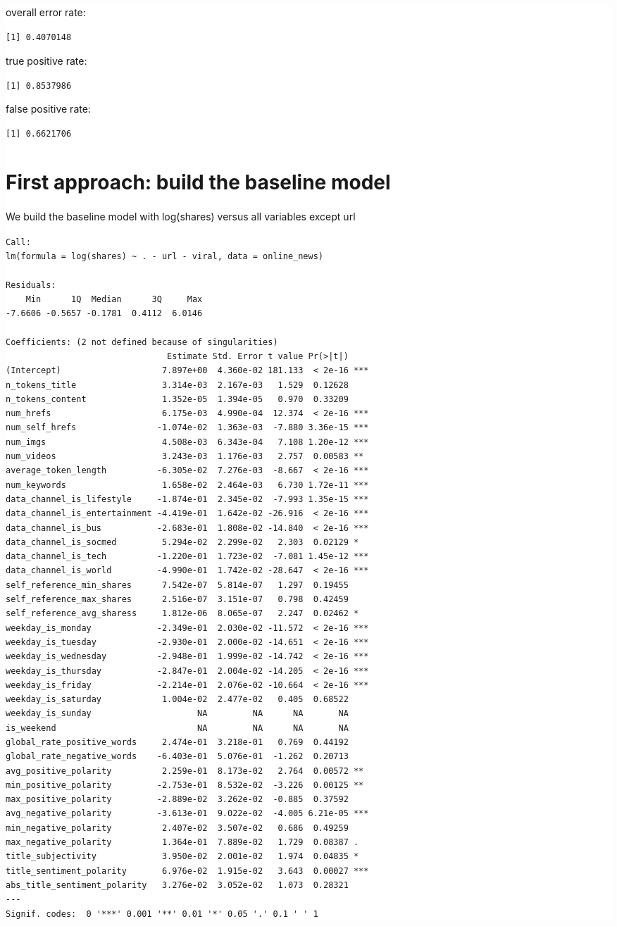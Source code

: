 overall error rate:

    [1] 0.4070148

true positive rate:

    [1] 0.8537986

false positive rate:

    [1] 0.6621706

First approach: build the baseline model
========================================

We build the baseline model with log(shares) versus all variables except
url


    Call:
    lm(formula = log(shares) ~ . - url - viral, data = online_news)

    Residuals:
        Min      1Q  Median      3Q     Max 
    -7.6606 -0.5657 -0.1781  0.4112  6.0146 

    Coefficients: (2 not defined because of singularities)
                                    Estimate Std. Error t value Pr(>|t|)    
    (Intercept)                    7.897e+00  4.360e-02 181.133  < 2e-16 ***
    n_tokens_title                 3.314e-03  2.167e-03   1.529  0.12628    
    n_tokens_content               1.352e-05  1.394e-05   0.970  0.33209    
    num_hrefs                      6.175e-03  4.990e-04  12.374  < 2e-16 ***
    num_self_hrefs                -1.074e-02  1.363e-03  -7.880 3.36e-15 ***
    num_imgs                       4.508e-03  6.343e-04   7.108 1.20e-12 ***
    num_videos                     3.243e-03  1.176e-03   2.757  0.00583 ** 
    average_token_length          -6.305e-02  7.276e-03  -8.667  < 2e-16 ***
    num_keywords                   1.658e-02  2.464e-03   6.730 1.72e-11 ***
    data_channel_is_lifestyle     -1.874e-01  2.345e-02  -7.993 1.35e-15 ***
    data_channel_is_entertainment -4.419e-01  1.642e-02 -26.916  < 2e-16 ***
    data_channel_is_bus           -2.683e-01  1.808e-02 -14.840  < 2e-16 ***
    data_channel_is_socmed         5.294e-02  2.299e-02   2.303  0.02129 *  
    data_channel_is_tech          -1.220e-01  1.723e-02  -7.081 1.45e-12 ***
    data_channel_is_world         -4.990e-01  1.742e-02 -28.647  < 2e-16 ***
    self_reference_min_shares      7.542e-07  5.814e-07   1.297  0.19455    
    self_reference_max_shares      2.516e-07  3.151e-07   0.798  0.42459    
    self_reference_avg_sharess     1.812e-06  8.065e-07   2.247  0.02462 *  
    weekday_is_monday             -2.349e-01  2.030e-02 -11.572  < 2e-16 ***
    weekday_is_tuesday            -2.930e-01  2.000e-02 -14.651  < 2e-16 ***
    weekday_is_wednesday          -2.948e-01  1.999e-02 -14.742  < 2e-16 ***
    weekday_is_thursday           -2.847e-01  2.004e-02 -14.205  < 2e-16 ***
    weekday_is_friday             -2.214e-01  2.076e-02 -10.664  < 2e-16 ***
    weekday_is_saturday            1.004e-02  2.477e-02   0.405  0.68522    
    weekday_is_sunday                     NA         NA      NA       NA    
    is_weekend                            NA         NA      NA       NA    
    global_rate_positive_words     2.474e-01  3.218e-01   0.769  0.44192    
    global_rate_negative_words    -6.403e-01  5.076e-01  -1.262  0.20713    
    avg_positive_polarity          2.259e-01  8.173e-02   2.764  0.00572 ** 
    min_positive_polarity         -2.753e-01  8.532e-02  -3.226  0.00125 ** 
    max_positive_polarity         -2.889e-02  3.262e-02  -0.885  0.37592    
    avg_negative_polarity         -3.613e-01  9.022e-02  -4.005 6.21e-05 ***
    min_negative_polarity          2.407e-02  3.507e-02   0.686  0.49259    
    max_negative_polarity          1.364e-01  7.889e-02   1.729  0.08387 .  
    title_subjectivity             3.950e-02  2.001e-02   1.974  0.04835 *  
    title_sentiment_polarity       6.976e-02  1.915e-02   3.643  0.00027 ***
    abs_title_sentiment_polarity   3.276e-02  3.052e-02   1.073  0.28321    
    ---
    Signif. codes:  0 '***' 0.001 '**' 0.01 '*' 0.05 '.' 0.1 ' ' 1
